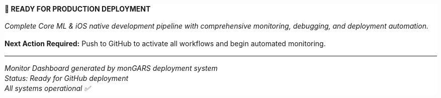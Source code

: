 **🎯 READY FOR PRODUCTION DEPLOYMENT**

*Complete Core ML & iOS native development pipeline with comprehensive monitoring, debugging, and deployment automation.*

**Next Action Required:** Push to GitHub to activate all workflows and begin automated monitoring.

---

*Monitor Dashboard generated by monGARS deployment system*  
*Status: Ready for GitHub deployment*  
*All systems operational ✅*